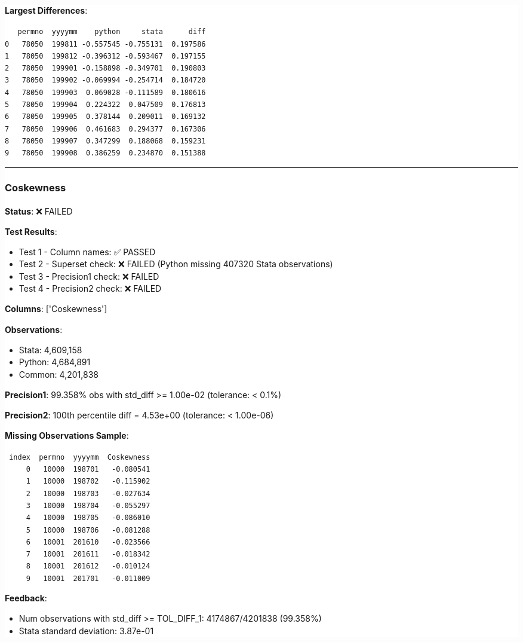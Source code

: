 **Largest Differences**:
```
   permno  yyyymm    python     stata      diff
0   78050  199811 -0.557545 -0.755131  0.197586
1   78050  199812 -0.396312 -0.593467  0.197155
2   78050  199901 -0.158898 -0.349701  0.190803
3   78050  199902 -0.069994 -0.254714  0.184720
4   78050  199903  0.069028 -0.111589  0.180616
5   78050  199904  0.224322  0.047509  0.176813
6   78050  199905  0.378144  0.209011  0.169132
7   78050  199906  0.461683  0.294377  0.167306
8   78050  199907  0.347299  0.188068  0.159231
9   78050  199908  0.386259  0.234870  0.151388
```

---

### Coskewness

**Status**: ❌ FAILED

**Test Results**:
- Test 1 - Column names: ✅ PASSED
- Test 2 - Superset check: ❌ FAILED (Python missing 407320 Stata observations)
- Test 3 - Precision1 check: ❌ FAILED
- Test 4 - Precision2 check: ❌ FAILED

**Columns**: ['Coskewness']

**Observations**:
- Stata:  4,609,158
- Python: 4,684,891
- Common: 4,201,838

**Precision1**: 99.358% obs with std_diff >= 1.00e-02 (tolerance: < 0.1%)

**Precision2**: 100th percentile diff = 4.53e+00 (tolerance: < 1.00e-06)

**Missing Observations Sample**:
```
 index  permno  yyyymm  Coskewness
     0   10000  198701   -0.080541
     1   10000  198702   -0.115902
     2   10000  198703   -0.027634
     3   10000  198704   -0.055297
     4   10000  198705   -0.086010
     5   10000  198706   -0.081288
     6   10001  201610   -0.023566
     7   10001  201611   -0.018342
     8   10001  201612   -0.010124
     9   10001  201701   -0.011009
```

**Feedback**:
- Num observations with std_diff >= TOL_DIFF_1: 4174867/4201838 (99.358%)
- Stata standard deviation: 3.87e-01

